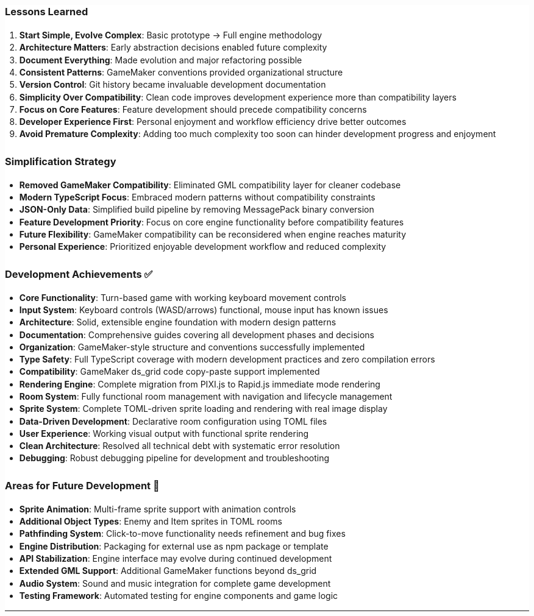### Lessons Learned
1. **Start Simple, Evolve Complex**: Basic prototype → Full engine methodology
2. **Architecture Matters**: Early abstraction decisions enabled future complexity
3. **Document Everything**: Made evolution and major refactoring possible
4. **Consistent Patterns**: GameMaker conventions provided organizational structure
5. **Version Control**: Git history became invaluable development documentation
6. **Simplicity Over Compatibility**: Clean code improves development experience more than compatibility layers
7. **Focus on Core Features**: Feature development should precede compatibility concerns
8. **Developer Experience First**: Personal enjoyment and workflow efficiency drive better outcomes
9. **Avoid Premature Complexity**: Adding too much complexity too soon can hinder development progress and enjoyment

### Simplification Strategy
- **Removed GameMaker Compatibility**: Eliminated GML compatibility layer for cleaner codebase
- **Modern TypeScript Focus**: Embraced modern patterns without compatibility constraints
- **JSON-Only Data**: Simplified build pipeline by removing MessagePack binary conversion
- **Feature Development Priority**: Focus on core engine functionality before compatibility features
- **Future Flexibility**: GameMaker compatibility can be reconsidered when engine reaches maturity
- **Personal Experience**: Prioritized enjoyable development workflow and reduced complexity

### Development Achievements ✅
- **Core Functionality**: Turn-based game with working keyboard movement controls
- **Input System**: Keyboard controls (WASD/arrows) functional, mouse input has known issues
- **Architecture**: Solid, extensible engine foundation with modern design patterns
- **Documentation**: Comprehensive guides covering all development phases and decisions
- **Organization**: GameMaker-style structure and conventions successfully implemented
- **Type Safety**: Full TypeScript coverage with modern development practices and zero compilation errors
- **Compatibility**: GameMaker ds_grid code copy-paste support implemented
- **Rendering Engine**: Complete migration from PIXI.js to Rapid.js immediate mode rendering
- **Room System**: Fully functional room management with navigation and lifecycle management
- **Sprite System**: Complete TOML-driven sprite loading and rendering with real image display
- **Data-Driven Development**: Declarative room configuration using TOML files
- **User Experience**: Working visual output with functional sprite rendering
- **Clean Architecture**: Resolved all technical debt with systematic error resolution
- **Debugging**: Robust debugging pipeline for development and troubleshooting

### Areas for Future Development 🚧
- **Sprite Animation**: Multi-frame sprite support with animation controls
- **Additional Object Types**: Enemy and Item sprites in TOML rooms  
- **Pathfinding System**: Click-to-move functionality needs refinement and bug fixes
- **Engine Distribution**: Packaging for external use as npm package or template
- **API Stabilization**: Engine interface may evolve during continued development
- **Extended GML Support**: Additional GameMaker functions beyond ds_grid
- **Audio System**: Sound and music integration for complete game development
- **Testing Framework**: Automated testing for engine components and game logic

---

